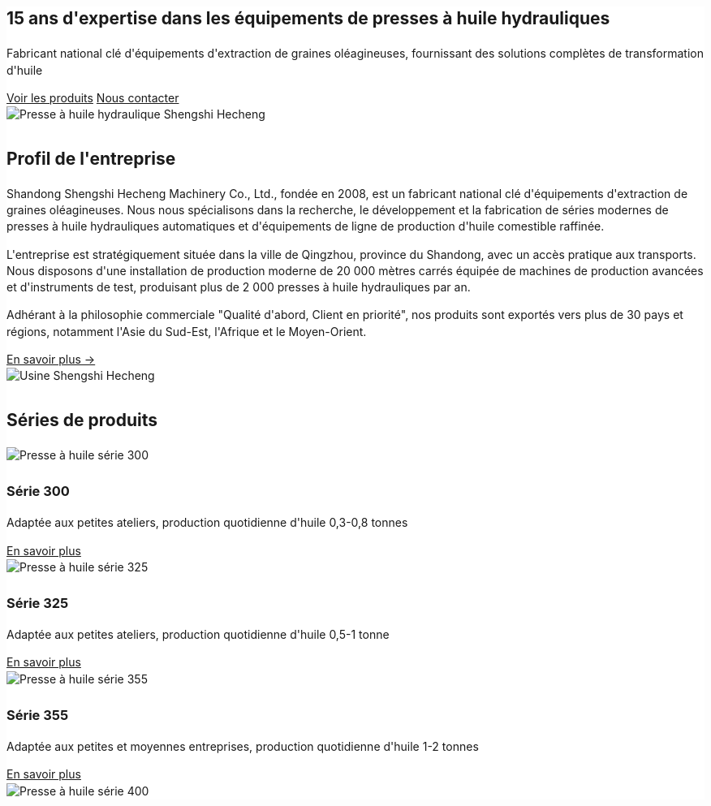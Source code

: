 <div class="hero-section">
  <div class="hero-content">
    <h2>15 ans d'expertise dans les équipements de presses à huile hydrauliques</h2>
    <p>Fabricant national clé d'équipements d'extraction de graines oléagineuses, fournissant des solutions complètes de transformation d'huile</p>
    <div class="hero-buttons">
      <a href="/fr/products/" class="primary-button">Voir les produits</a>
      <a href="/fr/contact/" class="contact-link-button">Nous contacter</a>
    </div>
  </div>
  <div class="hero-image">
    <img src="/images/hero-oil-press.jpg" alt="Presse à huile hydraulique Shengshi Hecheng" />
  </div>
</div>

## Profil de l'entreprise

<div class="company-intro">
  <div class="intro-content">
    <p>Shandong Shengshi Hecheng Machinery Co., Ltd., fondée en 2008, est un fabricant national clé d'équipements d'extraction de graines oléagineuses. Nous nous spécialisons dans la recherche, le développement et la fabrication de séries modernes de presses à huile hydrauliques automatiques et d'équipements de ligne de production d'huile comestible raffinée.</p>
    <p>L'entreprise est stratégiquement située dans la ville de Qingzhou, province du Shandong, avec un accès pratique aux transports. Nous disposons d'une installation de production moderne de 20 000 mètres carrés équipée de machines de production avancées et d'instruments de test, produisant plus de 2 000 presses à huile hydrauliques par an.</p>
    <p>Adhérant à la philosophie commerciale "Qualité d'abord, Client en priorité", nos produits sont exportés vers plus de 30 pays et régions, notamment l'Asie du Sud-Est, l'Afrique et le Moyen-Orient.</p>
    <a href="/fr/about/" class="learn-more">En savoir plus →</a>
  </div>
  <div class="intro-image">
    <img src="/images/hero-oil-press.jpg" alt="Usine Shengshi Hecheng" />
  </div>
</div>

## Séries de produits

<div class="product-series">
  <div class="product-card">
    <img src="/images/300-325-series.jpg" alt="Presse à huile série 300" />
    <h3>Série 300</h3>
    <p>Adaptée aux petites ateliers, production quotidienne d'huile 0,3-0,8 tonnes</p>
    <a href="/fr/products/300" class="learn-more">En savoir plus</a>
  </div>
  <div class="product-card">
    <img src="/images/300-325-series.jpg" alt="Presse à huile série 325" />
    <h3>Série 325</h3>
    <p>Adaptée aux petites ateliers, production quotidienne d'huile 0,5-1 tonne</p>
    <a href="/fr/products/325" class="learn-more">En savoir plus</a>
  </div>
  <div class="product-card">
    <img src="/images/355-500-series.jpg" alt="Presse à huile série 355" />
    <h3>Série 355</h3>
    <p>Adaptée aux petites et moyennes entreprises, production quotidienne d'huile 1-2 tonnes</p>
    <a href="/fr/products/355" class="learn-more">En savoir plus</a>
  </div>
  <div class="product-card">
    <img src="/images/355-500-series.jpg" alt="Presse à huile série 400" />